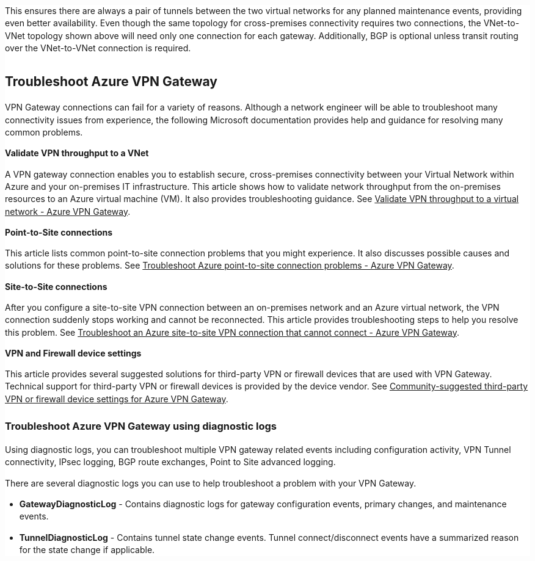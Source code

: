 This ensures there are always a pair of tunnels between the two virtual networks for any planned maintenance events, providing even better availability. Even though the same topology for cross-premises connectivity requires two connections, the VNet-to-VNet topology shown above will need only one connection for each gateway. Additionally, BGP is optional unless transit routing over the VNet-to-VNet connection is required.

## Troubleshoot Azure VPN Gateway 

VPN Gateway connections can fail for a variety of reasons. Although a network engineer will be able to troubleshoot many connectivity issues from experience, the following Microsoft documentation provides help and guidance for resolving many common problems. 

**Validate VPN throughput to a VNet**

A VPN gateway connection enables you to establish secure, cross-premises connectivity between your Virtual Network within Azure and your on-premises IT infrastructure. This article shows how to validate network throughput from the on-premises resources to an Azure virtual machine (VM). It also provides troubleshooting guidance. See [Validate VPN throughput to a virtual network - Azure VPN Gateway](https://docs.microsoft.com/en-us/azure/vpn-gateway/vpn-gateway-validate-throughput-to-vnet).

**Point-to-Site connections**

This article lists common point-to-site connection problems that you might experience. It also discusses possible causes and solutions for these problems. See [Troubleshoot Azure point-to-site connection problems - Azure VPN Gateway](https://docs.microsoft.com/en-us/azure/vpn-gateway/vpn-gateway-troubleshoot-vpn-point-to-site-connection-problems).

**Site-to-Site connections**

After you configure a site-to-site VPN connection between an on-premises network and an Azure virtual network, the VPN connection suddenly stops working and cannot be reconnected. This article provides troubleshooting steps to help you resolve this problem. See [Troubleshoot an Azure site-to-site VPN connection that cannot connect - Azure VPN Gateway](https://docs.microsoft.com/en-us/azure/vpn-gateway/vpn-gateway-troubleshoot-site-to-site-cannot-connect).

**VPN and Firewall device settings**

This article provides several suggested solutions for third-party VPN or firewall devices that are used with VPN Gateway. Technical support for third-party VPN or firewall devices is provided by the device vendor. See [Community-suggested third-party VPN or firewall device settings for Azure VPN Gateway](https://docs.microsoft.com/en-us/azure/vpn-gateway/vpn-gateway-third-party-settings).

 

### Troubleshoot Azure VPN Gateway using diagnostic logs

Using diagnostic logs, you can troubleshoot multiple VPN gateway related events including configuration activity, VPN Tunnel connectivity, IPsec logging, BGP route exchanges, Point to Site advanced logging.

There are several diagnostic logs you can use to help troubleshoot a problem with your VPN Gateway.

- **GatewayDiagnosticLog** - Contains diagnostic logs for gateway configuration events, primary changes, and maintenance events.

- **TunnelDiagnosticLog** - Contains tunnel state change events. Tunnel connect/disconnect events have a summarized reason for the state change if applicable.

